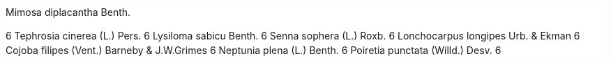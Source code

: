 Mimosa diplacantha Benth.
</td>
<td style="text-align:right;">
6
</td>
</tr>
<tr>
<td style="text-align:left;">
Tephrosia cinerea (L.) Pers.
</td>
<td style="text-align:right;">
6
</td>
</tr>
<tr>
<td style="text-align:left;">
Lysiloma sabicu Benth.
</td>
<td style="text-align:right;">
6
</td>
</tr>
<tr>
<td style="text-align:left;">
Senna sophera (L.) Roxb.
</td>
<td style="text-align:right;">
6
</td>
</tr>
<tr>
<td style="text-align:left;">
Lonchocarpus longipes Urb. & Ekman
</td>
<td style="text-align:right;">
6
</td>
</tr>
<tr>
<td style="text-align:left;">
Cojoba filipes (Vent.) Barneby & J.W.Grimes
</td>
<td style="text-align:right;">
6
</td>
</tr>
<tr>
<td style="text-align:left;">
Neptunia plena (L.) Benth.
</td>
<td style="text-align:right;">
6
</td>
</tr>
<tr>
<td style="text-align:left;">
Poiretia punctata (Willd.) Desv.
</td>
<td style="text-align:right;">
6
</td>
</tr>
<tr>
<td style="text-align:left;">